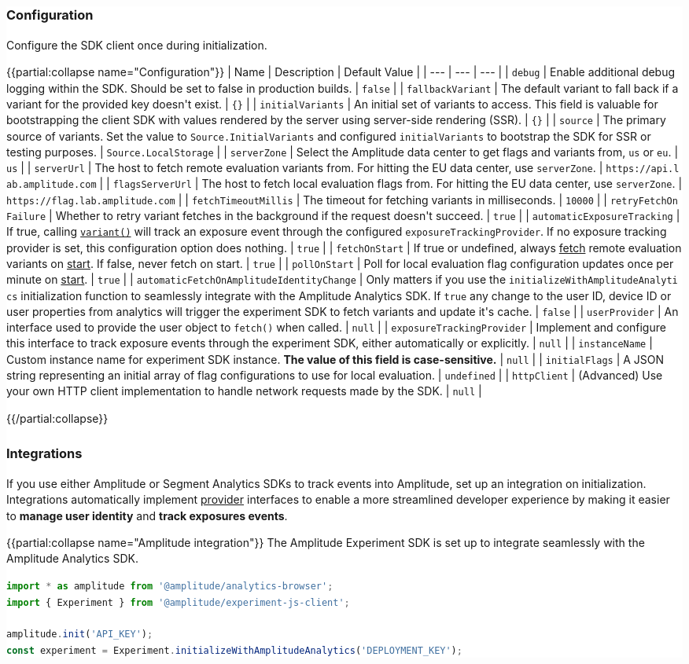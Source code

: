 ### Configuration

Configure the SDK client once during initialization.

{{partial:collapse name="Configuration"}}
| Name | Description | Default Value |
| --- | --- | --- |
| `debug` | Enable additional debug logging within the SDK. Should be set to false in production builds. | `false` |
| `fallbackVariant` | The default variant to fall back if a variant for the provided key doesn't exist. | `{}` |
| `initialVariants` | An initial set of variants to access. This field is valuable for bootstrapping the client SDK with values rendered by the server using server-side rendering (SSR). | `{}` |
| `source` | The primary source of variants. Set the value to `Source.InitialVariants` and configured `initialVariants` to bootstrap the SDK for SSR or testing purposes. | `Source.LocalStorage` |
| `serverZone` | Select the Amplitude data center to get flags and variants from, `us` or `eu`. | `us` |
| `serverUrl` | The host to fetch remote evaluation variants from. For hitting the EU data center, use `serverZone`. | `https://api.lab.amplitude.com` |
| `flagsServerUrl` | The host to fetch local evaluation flags from. For hitting the EU data center, use `serverZone`. | `https://flag.lab.amplitude.com` |
| `fetchTimeoutMillis` | The timeout for fetching variants in milliseconds. | `10000` |
| `retryFetchOnFailure` | Whether to retry variant fetches in the background if the request doesn't succeed. | `true` |
| `automaticExposureTracking` | If true, calling [`variant()`](#variant) will track an exposure event through the configured `exposureTrackingProvider`. If no exposure tracking provider is set, this configuration option does nothing.  | `true` |
| `fetchOnStart` | If true or undefined, always [fetch](#fetch) remote evaluation variants on [start](#start). If false, never fetch on start. | `true` |
| `pollOnStart` | Poll for local evaluation flag configuration updates once per minute on [start](#start). | `true` |
| `automaticFetchOnAmplitudeIdentityChange` | Only matters if you use the `initializeWithAmplitudeAnalytics` initialization function to seamlessly integrate with the Amplitude Analytics SDK. If `true` any change to the user ID, device ID or user properties from analytics will trigger the experiment SDK to fetch variants and update it's cache. | `false` |
| `userProvider` | An interface used to provide the user object to `fetch()` when called. | `null` |
| `exposureTrackingProvider` | Implement and configure this interface to track exposure events through the experiment SDK, either automatically or explicitly. | `null` |
| `instanceName` | Custom instance name for experiment SDK instance. **The value of this field is case-sensitive.** | `null` |
| `initialFlags` | A JSON string representing an initial array of flag configurations to use for local evaluation. | `undefined` |
| `httpClient` | (Advanced) Use your own HTTP client implementation to handle network requests made by the SDK. | `null` |

{{/partial:collapse}}

### Integrations

If you use either Amplitude or Segment Analytics SDKs to track events into Amplitude, set up an integration on initialization. Integrations automatically implement [provider](#providers) interfaces to enable a more streamlined developer experience by making it easier to **manage user identity** and **track exposures events**.

{{partial:collapse name="Amplitude integration"}}
The Amplitude Experiment SDK is set up to integrate seamlessly with the Amplitude Analytics SDK.

```js
import * as amplitude from '@amplitude/analytics-browser';
import { Experiment } from '@amplitude/experiment-js-client';

amplitude.init('API_KEY');
const experiment = Experiment.initializeWithAmplitudeAnalytics('DEPLOYMENT_KEY');
```
